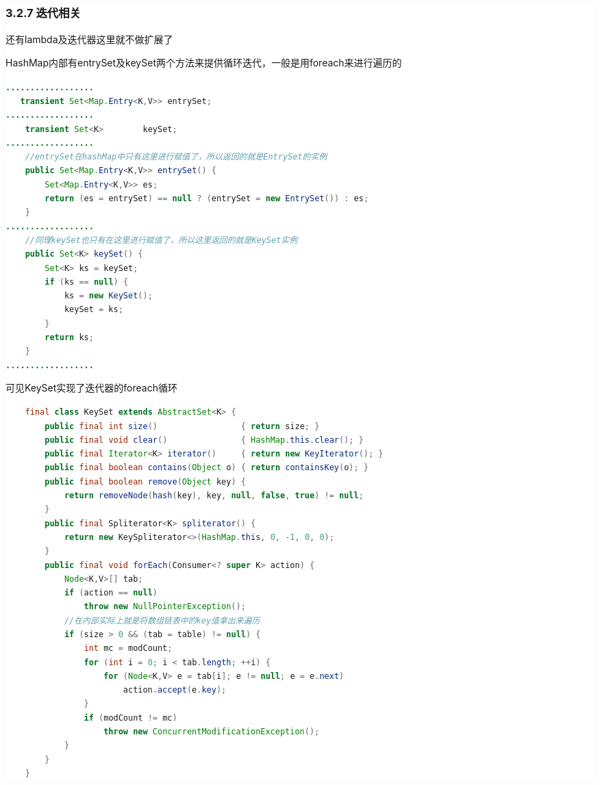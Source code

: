 ### 3.2.7 迭代相关

还有lambda及迭代器这里就不做扩展了

HashMap内部有entrySet及keySet两个方法来提供循环迭代，一般是用foreach来进行遍历的

```java
..................
   transient Set<Map.Entry<K,V>> entrySet;
..................
    transient Set<K>        keySet;
..................
    //entrySet在hashMap中只有这里进行赋值了，所以返回的就是EntrySet的实例
    public Set<Map.Entry<K,V>> entrySet() {
        Set<Map.Entry<K,V>> es;
        return (es = entrySet) == null ? (entrySet = new EntrySet()) : es;
    }
..................
    //同理keySet也只有在这里进行赋值了，所以这里返回的就是KeySet实例
    public Set<K> keySet() {
        Set<K> ks = keySet;
        if (ks == null) {
            ks = new KeySet();
            keySet = ks;
        }
        return ks;
    }
..................
```

可见KeySet实现了迭代器的foreach循环

```java
    final class KeySet extends AbstractSet<K> {
        public final int size()                 { return size; }
        public final void clear()               { HashMap.this.clear(); }
        public final Iterator<K> iterator()     { return new KeyIterator(); }
        public final boolean contains(Object o) { return containsKey(o); }
        public final boolean remove(Object key) {
            return removeNode(hash(key), key, null, false, true) != null;
        }
        public final Spliterator<K> spliterator() {
            return new KeySpliterator<>(HashMap.this, 0, -1, 0, 0);
        }
        public final void forEach(Consumer<? super K> action) {
            Node<K,V>[] tab;
            if (action == null)
                throw new NullPointerException();
            //在内部实际上就是将数组链表中的key值拿出来遍历
            if (size > 0 && (tab = table) != null) {
                int mc = modCount;
                for (int i = 0; i < tab.length; ++i) {
                    for (Node<K,V> e = tab[i]; e != null; e = e.next)
                        action.accept(e.key);
                }
                if (modCount != mc)
                    throw new ConcurrentModificationException();
            }
        }
    }
```
